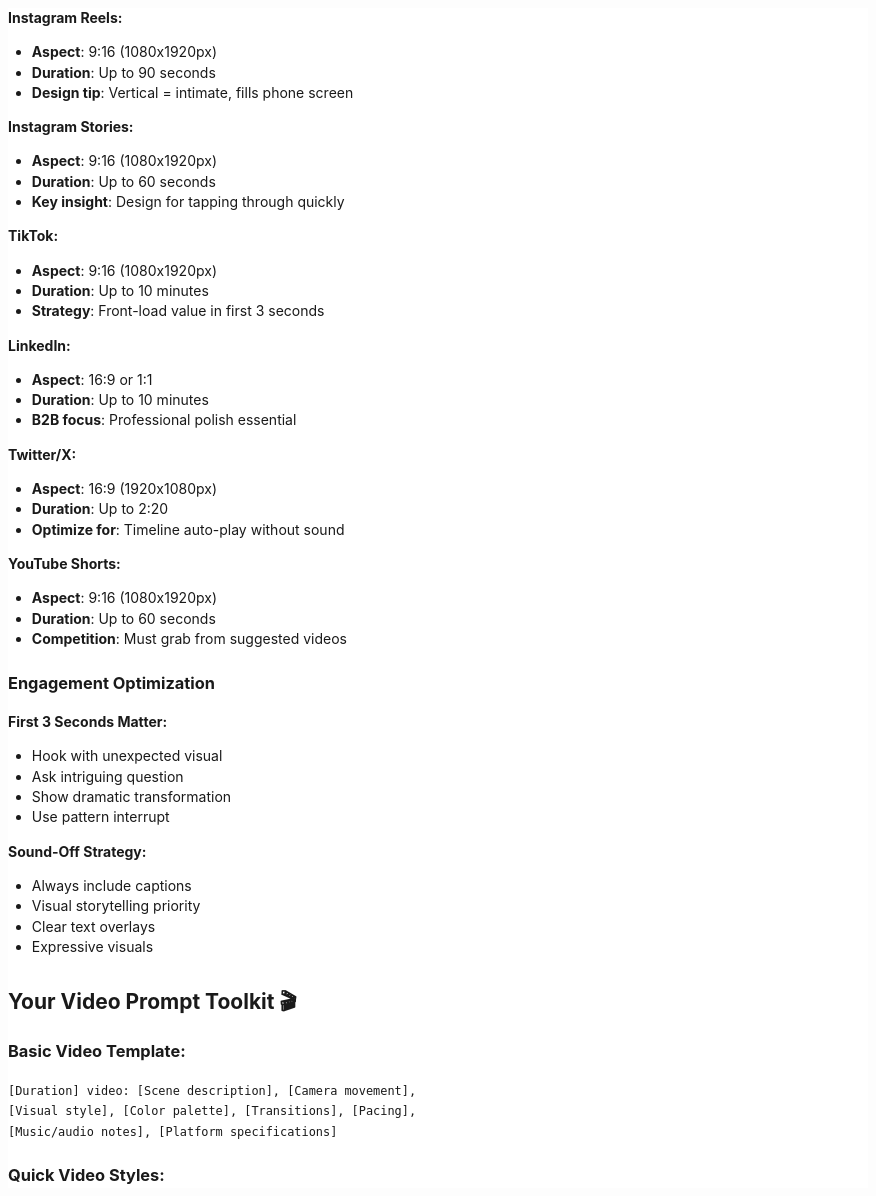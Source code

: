 **Instagram Reels:** 
- **Aspect**: 9:16 (1080x1920px)
- **Duration**: Up to 90 seconds
- **Design tip**: Vertical = intimate, fills phone screen

**Instagram Stories:** 
- **Aspect**: 9:16 (1080x1920px)
- **Duration**: Up to 60 seconds
- **Key insight**: Design for tapping through quickly

**TikTok:** 
- **Aspect**: 9:16 (1080x1920px)
- **Duration**: Up to 10 minutes
- **Strategy**: Front-load value in first 3 seconds

**LinkedIn:** 
- **Aspect**: 16:9 or 1:1
- **Duration**: Up to 10 minutes
- **B2B focus**: Professional polish essential

**Twitter/X:** 
- **Aspect**: 16:9 (1920x1080px)
- **Duration**: Up to 2:20
- **Optimize for**: Timeline auto-play without sound

**YouTube Shorts:** 
- **Aspect**: 9:16 (1080x1920px)
- **Duration**: Up to 60 seconds
- **Competition**: Must grab from suggested videos

### Engagement Optimization

**First 3 Seconds Matter:**
- Hook with unexpected visual
- Ask intriguing question
- Show dramatic transformation
- Use pattern interrupt

**Sound-Off Strategy:**
- Always include captions
- Visual storytelling priority
- Clear text overlays
- Expressive visuals

## Your Video Prompt Toolkit 🎬

### Basic Video Template:
```
[Duration] video: [Scene description], [Camera movement], 
[Visual style], [Color palette], [Transitions], [Pacing], 
[Music/audio notes], [Platform specifications]
```

### Quick Video Styles:
